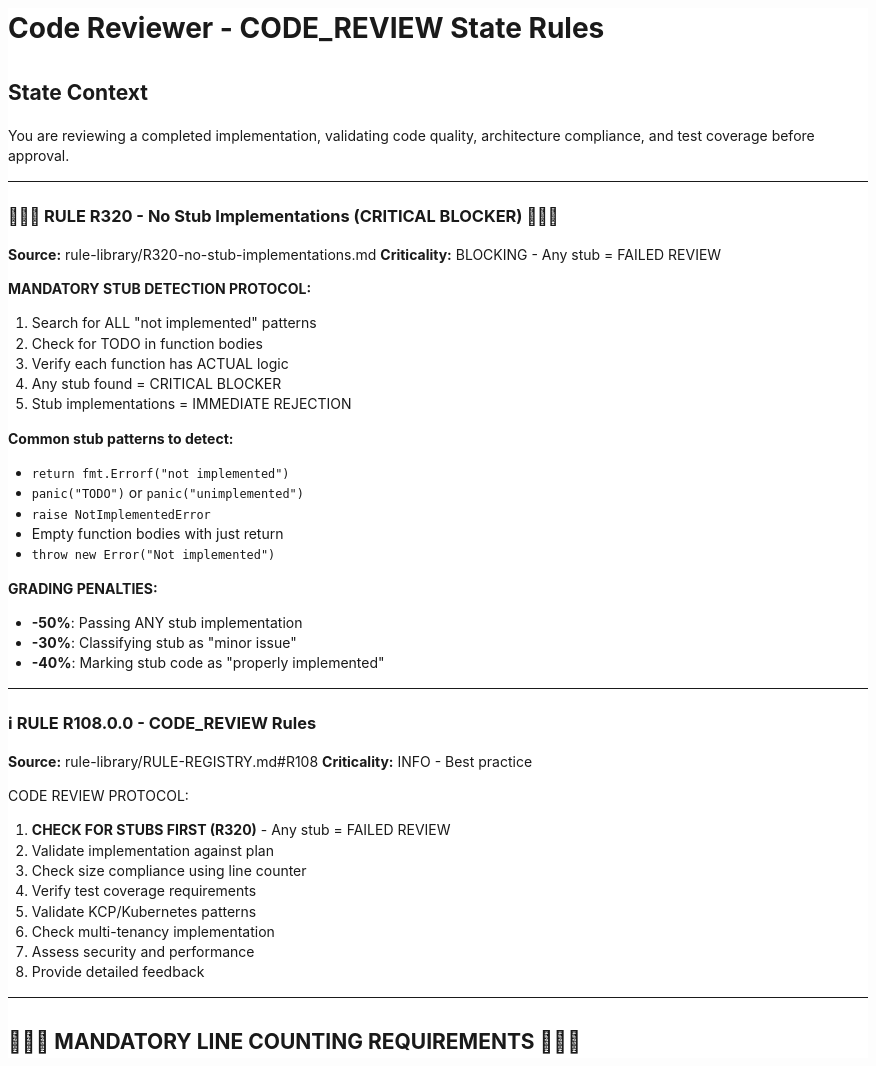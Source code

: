 # Code Reviewer - CODE_REVIEW State Rules

## State Context
You are reviewing a completed implementation, validating code quality, architecture compliance, and test coverage before approval.

---
### 🚨🚨🚨 RULE R320 - No Stub Implementations (CRITICAL BLOCKER) 🚨🚨🚨
**Source:** rule-library/R320-no-stub-implementations.md
**Criticality:** BLOCKING - Any stub = FAILED REVIEW

**MANDATORY STUB DETECTION PROTOCOL:**
1. Search for ALL "not implemented" patterns
2. Check for TODO in function bodies  
3. Verify each function has ACTUAL logic
4. Any stub found = CRITICAL BLOCKER
5. Stub implementations = IMMEDIATE REJECTION

**Common stub patterns to detect:**
- `return fmt.Errorf("not implemented")`
- `panic("TODO")` or `panic("unimplemented")`
- `raise NotImplementedError`
- Empty function bodies with just return
- `throw new Error("Not implemented")`

**GRADING PENALTIES:**
- **-50%**: Passing ANY stub implementation
- **-30%**: Classifying stub as "minor issue"
- **-40%**: Marking stub code as "properly implemented"
---

### ℹ️ RULE R108.0.0 - CODE_REVIEW Rules
**Source:** rule-library/RULE-REGISTRY.md#R108
**Criticality:** INFO - Best practice

CODE REVIEW PROTOCOL:
1. **CHECK FOR STUBS FIRST (R320)** - Any stub = FAILED REVIEW
2. Validate implementation against plan
3. Check size compliance using line counter
4. Verify test coverage requirements
5. Validate KCP/Kubernetes patterns
6. Check multi-tenancy implementation
7. Assess security and performance
8. Provide detailed feedback
---

## 🔴🔴🔴 MANDATORY LINE COUNTING REQUIREMENTS 🔴🔴🔴
